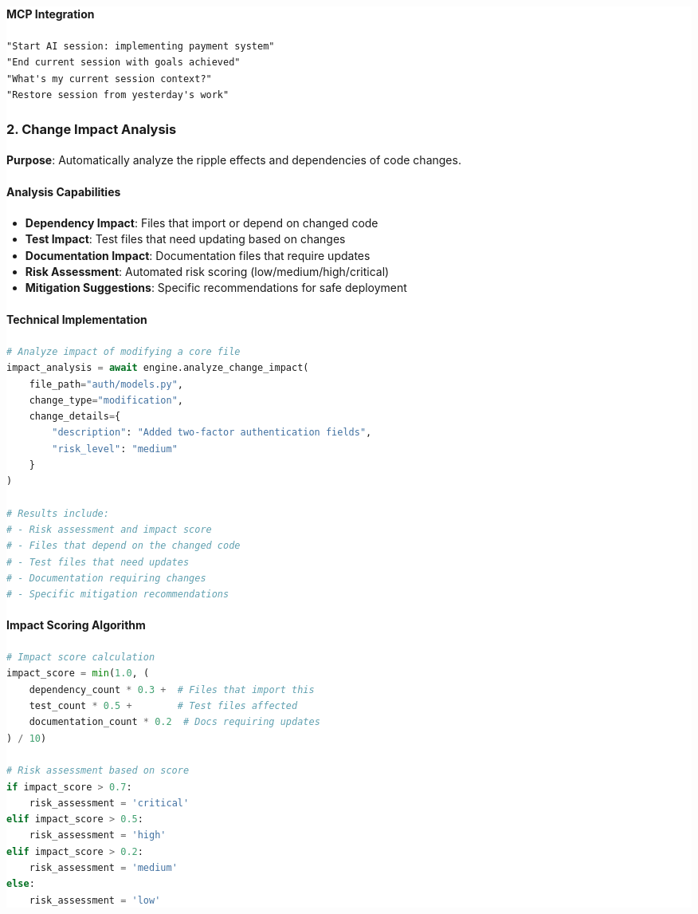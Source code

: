 #### MCP Integration
```
"Start AI session: implementing payment system"
"End current session with goals achieved"  
"What's my current session context?"
"Restore session from yesterday's work"
```

### 2. Change Impact Analysis

**Purpose**: Automatically analyze the ripple effects and dependencies of code changes.

#### Analysis Capabilities
- **Dependency Impact**: Files that import or depend on changed code
- **Test Impact**: Test files that need updating based on changes
- **Documentation Impact**: Documentation files that require updates  
- **Risk Assessment**: Automated risk scoring (low/medium/high/critical)
- **Mitigation Suggestions**: Specific recommendations for safe deployment

#### Technical Implementation
```python
# Analyze impact of modifying a core file
impact_analysis = await engine.analyze_change_impact(
    file_path="auth/models.py",
    change_type="modification",
    change_details={
        "description": "Added two-factor authentication fields",
        "risk_level": "medium"
    }
)

# Results include:
# - Risk assessment and impact score
# - Files that depend on the changed code
# - Test files that need updates
# - Documentation requiring changes
# - Specific mitigation recommendations
```

#### Impact Scoring Algorithm
```python
# Impact score calculation
impact_score = min(1.0, (
    dependency_count * 0.3 +  # Files that import this
    test_count * 0.5 +        # Test files affected
    documentation_count * 0.2  # Docs requiring updates
) / 10)

# Risk assessment based on score
if impact_score > 0.7:
    risk_assessment = 'critical'
elif impact_score > 0.5:
    risk_assessment = 'high' 
elif impact_score > 0.2:
    risk_assessment = 'medium'
else:
    risk_assessment = 'low'
```
